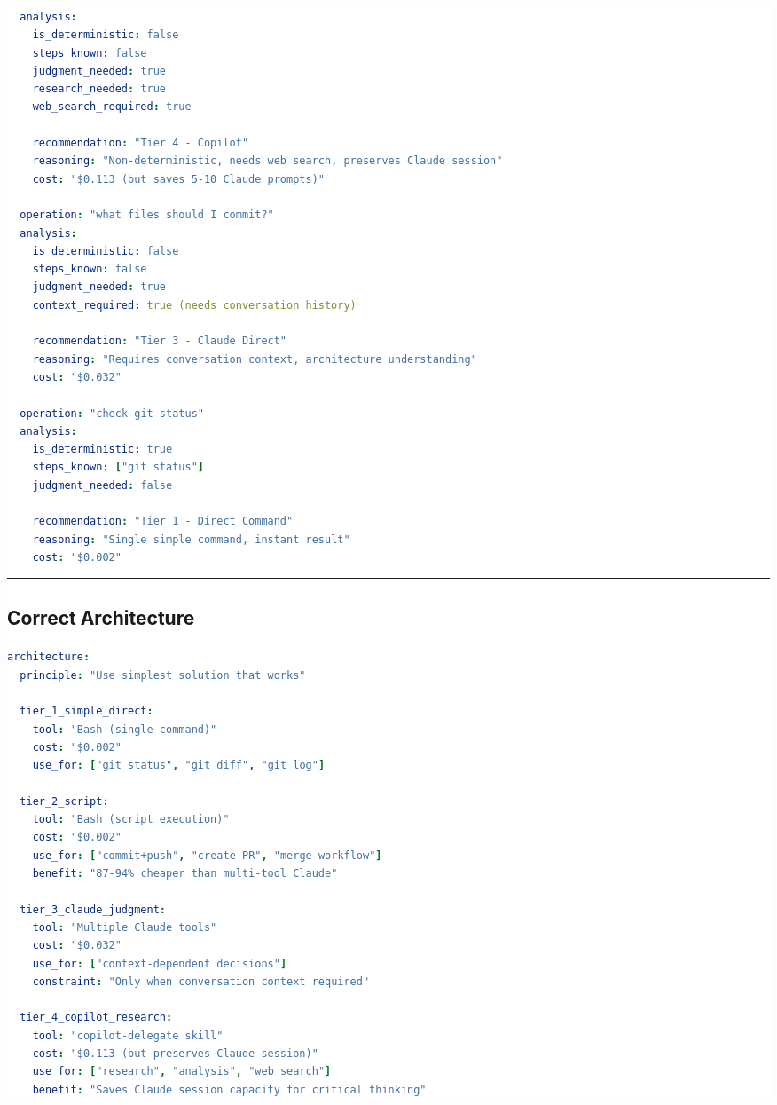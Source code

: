 ```yaml
  analysis:
    is_deterministic: false
    steps_known: false
    judgment_needed: true
    research_needed: true
    web_search_required: true

    recommendation: "Tier 4 - Copilot"
    reasoning: "Non-deterministic, needs web search, preserves Claude session"
    cost: "$0.113 (but saves 5-10 Claude prompts)"

  operation: "what files should I commit?"
  analysis:
    is_deterministic: false
    steps_known: false
    judgment_needed: true
    context_required: true (needs conversation history)

    recommendation: "Tier 3 - Claude Direct"
    reasoning: "Requires conversation context, architecture understanding"
    cost: "$0.032"

  operation: "check git status"
  analysis:
    is_deterministic: true
    steps_known: ["git status"]
    judgment_needed: false

    recommendation: "Tier 1 - Direct Command"
    reasoning: "Single simple command, instant result"
    cost: "$0.002"
```

---

## Correct Architecture

```yaml
architecture:
  principle: "Use simplest solution that works"

  tier_1_simple_direct:
    tool: "Bash (single command)"
    cost: "$0.002"
    use_for: ["git status", "git diff", "git log"]

  tier_2_script:
    tool: "Bash (script execution)"
    cost: "$0.002"
    use_for: ["commit+push", "create PR", "merge workflow"]
    benefit: "87-94% cheaper than multi-tool Claude"

  tier_3_claude_judgment:
    tool: "Multiple Claude tools"
    cost: "$0.032"
    use_for: ["context-dependent decisions"]
    constraint: "Only when conversation context required"

  tier_4_copilot_research:
    tool: "copilot-delegate skill"
    cost: "$0.113 (but preserves Claude session)"
    use_for: ["research", "analysis", "web search"]
    benefit: "Saves Claude session capacity for critical thinking"
```